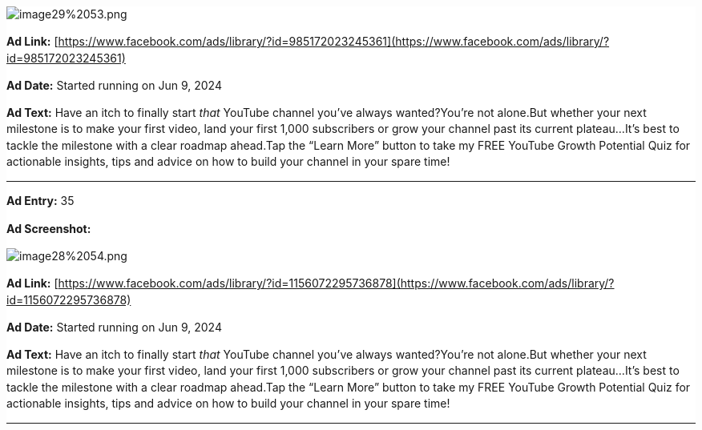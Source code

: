 ![image29%2053.png](image29%2053.png)

**Ad Link:** [https://www.facebook.com/ads/library/?id=985172023245361](https://www.facebook.com/ads/library/?id=985172023245361)

**Ad Date:** Started running on Jun 9, 2024

**Ad Text:** Have an itch to finally start *that* YouTube channel you’ve always wanted?‍You’re not alone.‍But whether your next milestone is to make your first video, land your first 1,000 subscribers or grow your channel past its current plateau…‍It’s best to tackle the milestone with a clear roadmap ahead.‍Tap the “Learn More” button to take my FREE YouTube Growth Potential Quiz for actionable insights, tips and advice on how to build your channel in your spare time!

- ---------------------------------------------------------------------

**Ad Entry:** 35

**Ad Screenshot:**

![image28%2054.png](image28%2054.png)

**Ad Link:** [https://www.facebook.com/ads/library/?id=1156072295736878](https://www.facebook.com/ads/library/?id=1156072295736878)

**Ad Date:** Started running on Jun 9, 2024

**Ad Text:** Have an itch to finally start *that* YouTube channel you’ve always wanted?‍You’re not alone.‍But whether your next milestone is to make your first video, land your first 1,000 subscribers or grow your channel past its current plateau…‍It’s best to tackle the milestone with a clear roadmap ahead.‍Tap the “Learn More” button to take my FREE YouTube Growth Potential Quiz for actionable insights, tips and advice on how to build your channel in your spare time!

- ---------------------------------------------------------------------